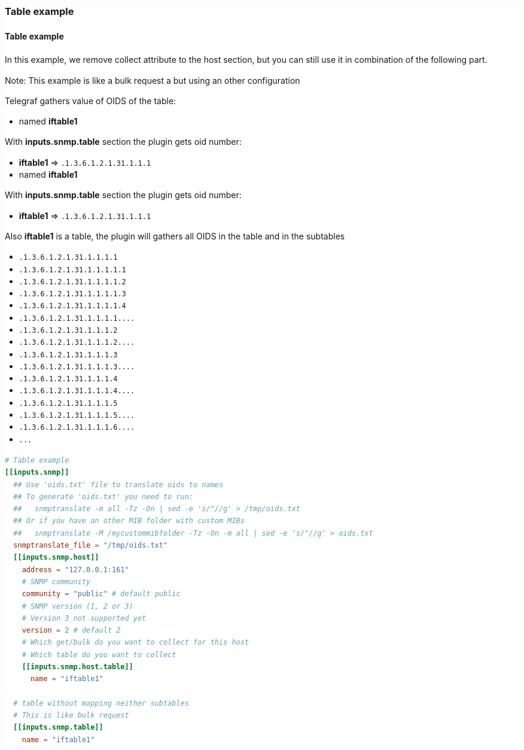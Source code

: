 ### Table example

#### Table example

In this example, we remove collect attribute to the host section,
but you can still use it in combination of the following part.

Note: This example is like a bulk request a but using an
other configuration

Telegraf gathers value of OIDS of the table:

- named **iftable1**

With **inputs.snmp.table** section the plugin gets oid number:

- **iftable1** => `.1.3.6.1.2.1.31.1.1.1`
 - named **iftable1**

With **inputs.snmp.table** section the plugin gets oid number:

 - **iftable1** => `.1.3.6.1.2.1.31.1.1.1`

Also **iftable1** is a table, the plugin will gathers all
OIDS in the table and in the subtables

- `.1.3.6.1.2.1.31.1.1.1.1`
- `.1.3.6.1.2.1.31.1.1.1.1.1`
- `.1.3.6.1.2.1.31.1.1.1.1.2`
- `.1.3.6.1.2.1.31.1.1.1.1.3`
- `.1.3.6.1.2.1.31.1.1.1.1.4`
- `.1.3.6.1.2.1.31.1.1.1.1....`
- `.1.3.6.1.2.1.31.1.1.1.2`
- `.1.3.6.1.2.1.31.1.1.1.2....`
- `.1.3.6.1.2.1.31.1.1.1.3`
- `.1.3.6.1.2.1.31.1.1.1.3....`
- `.1.3.6.1.2.1.31.1.1.1.4`
- `.1.3.6.1.2.1.31.1.1.1.4....`
- `.1.3.6.1.2.1.31.1.1.1.5`
- `.1.3.6.1.2.1.31.1.1.1.5....`
- `.1.3.6.1.2.1.31.1.1.1.6....`
- `...`

```toml
# Table example
[[inputs.snmp]]
  ## Use 'oids.txt' file to translate oids to names
  ## To generate 'oids.txt' you need to run:
  ##   snmptranslate -m all -Tz -On | sed -e 's/"//g' > /tmp/oids.txt
  ## Or if you have an other MIB folder with custom MIBs
  ##   snmptranslate -M /mycustommibfolder -Tz -On -m all | sed -e 's/"//g' > oids.txt
  snmptranslate_file = "/tmp/oids.txt"
  [[inputs.snmp.host]]
    address = "127.0.0.1:161"
    # SNMP community
    community = "public" # default public
    # SNMP version (1, 2 or 3)
    # Version 3 not supported yet
    version = 2 # default 2
    # Which get/bulk do you want to collect for this host
    # Which table do you want to collect
    [[inputs.snmp.host.table]]
      name = "iftable1"

  # table without mapping neither subtables
  # This is like bulk request
  [[inputs.snmp.table]]
    name = "iftable1"
```

[CONFIGURATION.md]: ../../../docs/CONFIGURATION.md
[SNMP input plugin]: /plugins/inputs/snmp
